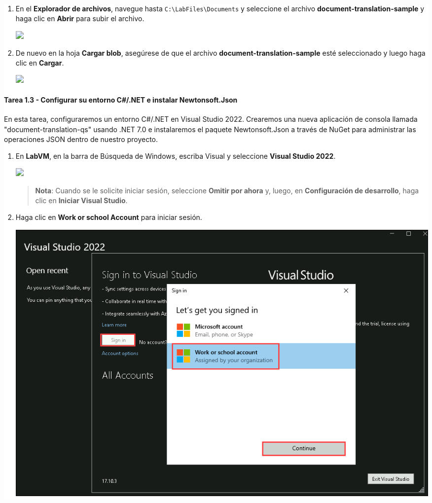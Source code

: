 1. En el **Explorador de archivos**, navegue hasta `C:\LabFiles\Documents` y seleccione el archivo **document-translation-sample** y haga clic en **Abrir** para subir el archivo.

    ![](../media/Active-image155.png)

1. De nuevo en la hoja **Cargar blob**, asegúrese de que el archivo **document-translation-sample** esté seleccionado y luego haga clic en **Cargar**.

    ![](../media/Active-image156.png)

#### Tarea 1.3 - Configurar su entorno C#/.NET e instalar Newtonsoft.Json

En esta tarea, configuraremos un entorno C#/.NET en Visual Studio 2022. Crearemos una nueva aplicación de consola llamada "document-translation-qs" usando .NET 7.0 e instalaremos el paquete Newtonsoft.Json a través de NuGet para administrar las operaciones JSON dentro de nuestro proyecto.
   
1. En **LabVM**, en la barra de Búsqueda de Windows, escriba Visual y seleccione **Visual Studio 2022**.

   ![](../media/Active-image165.png)

   > **Nota**: Cuando se le solicite iniciar sesión, seleccione **Omitir por ahora** y, luego, en **Configuración de desarrollo**, haga clic en **Iniciar Visual Studio**.

1. Haga clic en **Work or school Account** para iniciar sesión.

      ![](../media/ai3.png)   
